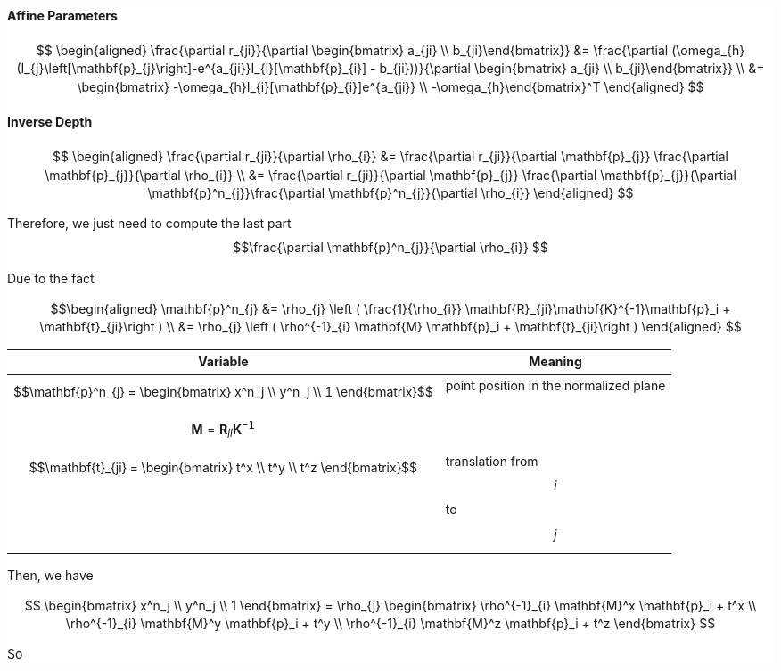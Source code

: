 #### Affine Parameters

$$
\begin{aligned}
\frac{\partial r_{ji}}{\partial \begin{bmatrix} a_{ji} \\ b_{ji}\end{bmatrix}} &= \frac{\partial (\omega_{h} (I_{j}\left[\mathbf{p}_{j}\right]-e^{a_{ji}}I_{i}[\mathbf{p}_{i}] - b_{ji}))}{\partial \begin{bmatrix} a_{ji} \\ b_{ji}\end{bmatrix}} \\
&= \begin{bmatrix} -\omega_{h}I_{i}[\mathbf{p}_{i}]e^{a_{ji}} \\ -\omega_{h}\end{bmatrix}^T
\end{aligned}
$$

#### Inverse Depth

$$
\begin{aligned}
\frac{\partial r_{ji}}{\partial \rho_{i}} &= \frac{\partial r_{ji}}{\partial \mathbf{p}_{j}} \frac{\partial \mathbf{p}_{j}}{\partial \rho_{i}} \\ &= \frac{\partial r_{ji}}{\partial \mathbf{p}_{j}} \frac{\partial \mathbf{p}_{j}}{\partial \mathbf{p}^n_{j}}\frac{\partial \mathbf{p}^n_{j}}{\partial \rho_{i}}
\end{aligned}
$$

Therefore, we just need to compute the last part 
$$\frac{\partial \mathbf{p}^n_{j}}{\partial \rho_{i}}
$$

Due to the fact

$$\begin{aligned}
\mathbf{p}^n_{j} &= \rho_{j} \left ( \frac{1}{\rho_{i}} \mathbf{R}_{ji}\mathbf{K}^{-1}\mathbf{p}_i + \mathbf{t}_{ji}\right ) \\
&= \rho_{j} \left ( \rho^{-1}_{i} \mathbf{M} \mathbf{p}_i + \mathbf{t}_{ji}\right )
\end{aligned}
$$

| Variable  | Meaning    |
| ------------------- | -------------------------------------- |
| $$\mathbf{p}^n_{j} = \begin{bmatrix} x^n_j \\ y^n_j \\ 1 \end{bmatrix}$$ | point position in the normalized plane |
| $$\mathbf{M} = \mathbf{R}_{ji}\mathbf{K}^{-1}$$                          |                                        |
| $$\mathbf{t}_{ji} = \begin{bmatrix} t^x \\ t^y \\ t^z \end{bmatrix}$$    | translation from $$i$$ to $$j$$        |

Then, we have 

$$ \begin{bmatrix} x^n_j \\ y^n_j \\ 1 \end{bmatrix} =
\rho_{j} 
\begin{bmatrix}
\rho^{-1}_{i} \mathbf{M}^x \mathbf{p}_i + t^x \\
\rho^{-1}_{i} \mathbf{M}^y \mathbf{p}_i + t^y \\
\rho^{-1}_{i} \mathbf{M}^z \mathbf{p}_i + t^z
\end{bmatrix} 
$$

So


[^Hartley04]: R. Hartley and A. Zisserman, Multiple View Geometry in Computer Vision, 2nd ed. Cambridge University Press, 2004.
[^Engel18]: Engel, Jakob, Vladlen Koltun, and Daniel Cremers. "Direct Sparse Odometry." IEEE Transactions on Pattern Analysis and Machine Intelligence 40.3 (2018): 611-625.
[^Barfoot17]: Timothy D Barfoot. State Estimation for Robotics. Cambridge University Press, 2017.